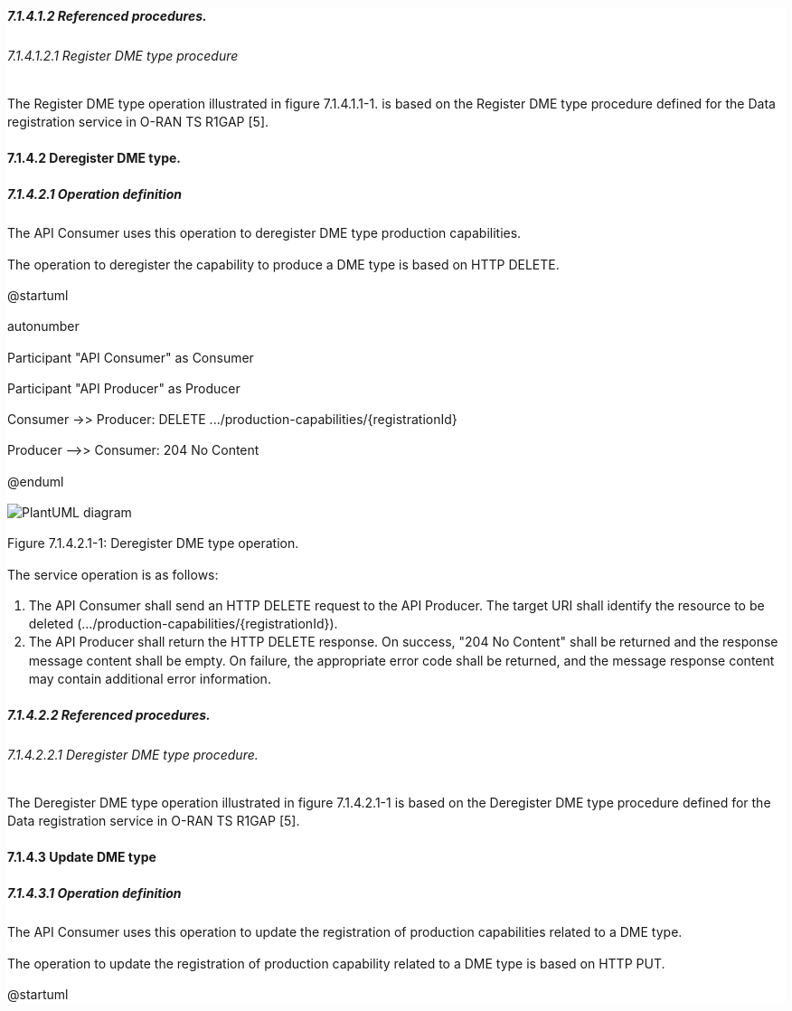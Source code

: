 ##### 7.1.4.1.2 Referenced procedures.

###### 7.1.4.1.2.1 Register DME type procedure

The Register DME type operation illustrated in figure 7.1.4.1.1-1. is based on the Register DME type procedure defined for the Data registration service in O-RAN TS R1GAP [5].

#### 7.1.4.2 Deregister DME type.

##### 7.1.4.2.1 Operation definition

The API Consumer uses this operation to deregister DME type production capabilities.

The operation to deregister the capability to produce a DME type is based on HTTP DELETE.

@startuml

autonumber

Participant "API Consumer" as Consumer

Participant "API Producer" as Producer

Consumer ->> Producer: DELETE .../production-capabilities/{registrationId}

Producer -->> Consumer: 204 No Content

@enduml

![PlantUML diagram]({{site.baseurl}}/assets/images/165ea8b6fda4.png)

Figure 7.1.4.2.1-1: Deregister DME type operation.

The service operation is as follows:

1. The API Consumer shall send an HTTP DELETE request to the API Producer. The target URI shall identify the resource to be deleted (.../production-capabilities/{registrationId}).
2. The API Producer shall return the HTTP DELETE response. On success, "204 No Content" shall be returned and the response message content shall be empty. On failure, the appropriate error code shall be returned, and the message response content may contain additional error information.

##### 7.1.4.2.2 Referenced procedures.

###### 7.1.4.2.2.1 Deregister DME type procedure.

The Deregister DME type operation illustrated in figure 7.1.4.2.1-1 is based on the Deregister DME type procedure defined for the Data registration service in O-RAN TS R1GAP [5].

#### 7.1.4.3 Update DME type

##### 7.1.4.3.1 Operation definition

The API Consumer uses this operation to update the registration of production capabilities related to a DME type.

The operation to update the registration of production capability related to a DME type is based on HTTP PUT.

@startuml
